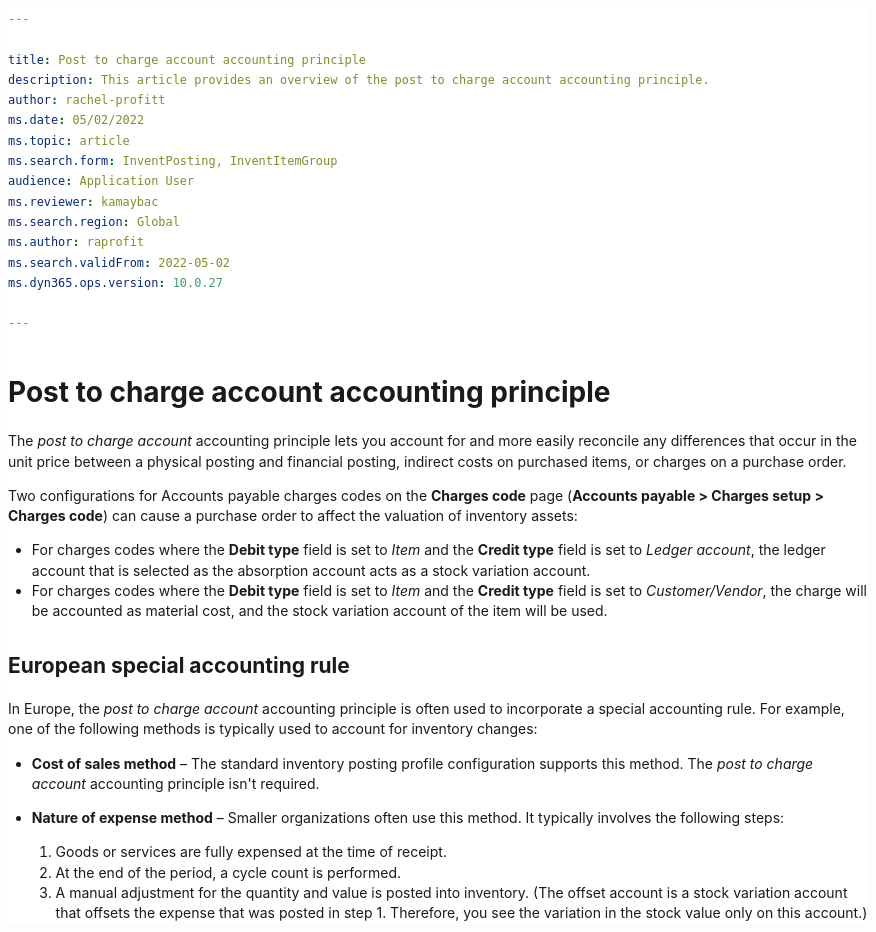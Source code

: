 ```yaml
---

title: Post to charge account accounting principle
description: This article provides an overview of the post to charge account accounting principle.
author: rachel-profitt
ms.date: 05/02/2022
ms.topic: article
ms.search.form: InventPosting, InventItemGroup
audience: Application User
ms.reviewer: kamaybac
ms.search.region: Global
ms.author: raprofit
ms.search.validFrom: 2022-05-02
ms.dyn365.ops.version: 10.0.27

---
```


# Post to charge account accounting principle

The *post to charge account* accounting principle lets you account for and more easily reconcile any differences that occur in the unit price between a physical posting and financial posting, indirect costs on purchased items, or charges on a purchase order. 

Two configurations for Accounts payable charges codes on the **Charges code** page (**Accounts payable \> Charges setup \> Charges code**) can cause a purchase order to affect the valuation of inventory assets:

- For charges codes where the **Debit type** field is set to *Item* and the **Credit type** field is set to *Ledger account*, the ledger account that is selected as the absorption account acts as a stock variation account.
- For charges codes where the **Debit type** field is set to *Item* and the **Credit type** field is set to *Customer/Vendor*, the charge will be accounted as material cost, and the stock variation account of the item will be used.

## European special accounting rule

In Europe, the *post to charge account* accounting principle is often used to incorporate a special accounting rule. For example, one of the following methods is typically used to account for inventory changes:

- **Cost of sales method** – The standard inventory posting profile configuration supports this method. The *post to charge account* accounting principle isn't required.
- **Nature of expense method** – Smaller organizations often use this method. It typically involves the following steps:

    1. Goods or services are fully expensed at the time of receipt.
    2. At the end of the period, a cycle count is performed.
    3. A manual adjustment for the quantity and value is posted into inventory. (The offset account is a stock variation account that offsets the expense that was posted in step 1. Therefore, you see the variation in the stock value only on this account.)
